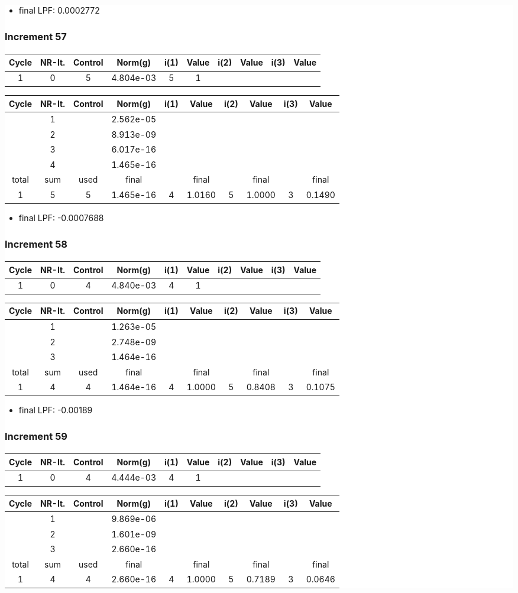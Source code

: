 * final LPF:  0.0002772

### Increment 57
|Cycle|NR-It.|Control| Norm(g) |i(1)|Value   |i(2)|Value   |i(3)|Value   |
|:---:|:----:|:-----:|:-------:|:--:|:------:|:--:|:------:|:--:|:------:|
|  1  |   0  |   5   |4.804e-03|   5|       1|    |        |    |        |

|Cycle|NR-It.|Control| Norm(g) |i(1)|Value   |i(2)|Value   |i(3)|Value   |
|:---:|:----:|:-----:|:-------:|:--:|:------:|:--:|:------:|:--:|:------:|
|     |   1  |       |2.562e-05|    |        |    |        |    |        |
|     |   2  |       |8.913e-09|    |        |    |        |    |        |
|     |   3  |       |6.017e-16|    |        |    |        |    |        |
|     |   4  |       |1.465e-16|    |        |    |        |    |        |
|total| sum  | used  |  final  |    | final  |    | final  |    | final  |
|  1  |   5  |   5   |1.465e-16|   4|  1.0160|   5|  1.0000|   3|  0.1490|

* final LPF: -0.0007688

### Increment 58
|Cycle|NR-It.|Control| Norm(g) |i(1)|Value   |i(2)|Value   |i(3)|Value   |
|:---:|:----:|:-----:|:-------:|:--:|:------:|:--:|:------:|:--:|:------:|
|  1  |   0  |   4   |4.840e-03|   4|       1|    |        |    |        |

|Cycle|NR-It.|Control| Norm(g) |i(1)|Value   |i(2)|Value   |i(3)|Value   |
|:---:|:----:|:-----:|:-------:|:--:|:------:|:--:|:------:|:--:|:------:|
|     |   1  |       |1.263e-05|    |        |    |        |    |        |
|     |   2  |       |2.748e-09|    |        |    |        |    |        |
|     |   3  |       |1.464e-16|    |        |    |        |    |        |
|total| sum  | used  |  final  |    | final  |    | final  |    | final  |
|  1  |   4  |   4   |1.464e-16|   4|  1.0000|   5|  0.8408|   3|  0.1075|

* final LPF:   -0.00189

### Increment 59
|Cycle|NR-It.|Control| Norm(g) |i(1)|Value   |i(2)|Value   |i(3)|Value   |
|:---:|:----:|:-----:|:-------:|:--:|:------:|:--:|:------:|:--:|:------:|
|  1  |   0  |   4   |4.444e-03|   4|       1|    |        |    |        |

|Cycle|NR-It.|Control| Norm(g) |i(1)|Value   |i(2)|Value   |i(3)|Value   |
|:---:|:----:|:-----:|:-------:|:--:|:------:|:--:|:------:|:--:|:------:|
|     |   1  |       |9.869e-06|    |        |    |        |    |        |
|     |   2  |       |1.601e-09|    |        |    |        |    |        |
|     |   3  |       |2.660e-16|    |        |    |        |    |        |
|total| sum  | used  |  final  |    | final  |    | final  |    | final  |
|  1  |   4  |   4   |2.660e-16|   4|  1.0000|   5|  0.7189|   3|  0.0646|
